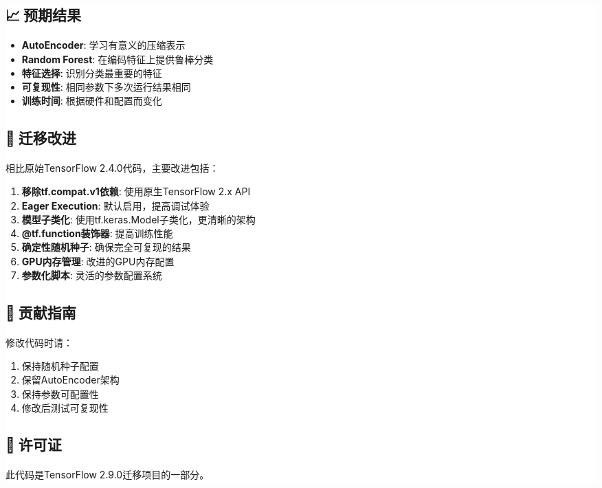 ## 📈 预期结果

- **AutoEncoder**: 学习有意义的压缩表示
- **Random Forest**: 在编码特征上提供鲁棒分类
- **特征选择**: 识别分类最重要的特征
- **可复现性**: 相同参数下多次运行结果相同
- **训练时间**: 根据硬件和配置而变化

## 🔄 迁移改进

相比原始TensorFlow 2.4.0代码，主要改进包括：

1. **移除tf.compat.v1依赖**: 使用原生TensorFlow 2.x API
2. **Eager Execution**: 默认启用，提高调试体验
3. **模型子类化**: 使用tf.keras.Model子类化，更清晰的架构
4. **@tf.function装饰器**: 提高训练性能
5. **确定性随机种子**: 确保完全可复现的结果
6. **GPU内存管理**: 改进的GPU内存配置
7. **参数化脚本**: 灵活的参数配置系统

## 🤝 贡献指南

修改代码时请：
1. 保持随机种子配置
2. 保留AutoEncoder架构
3. 保持参数可配置性
4. 修改后测试可复现性

## 📄 许可证

此代码是TensorFlow 2.9.0迁移项目的一部分。
